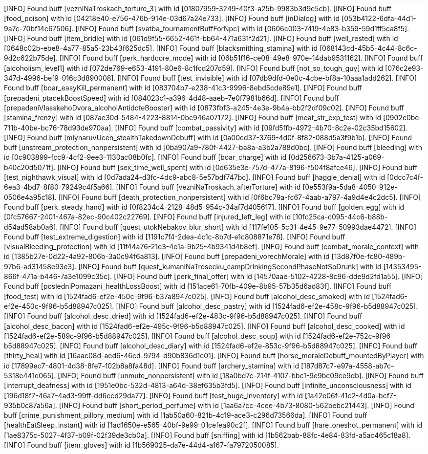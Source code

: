 [INFO] Found buff [vezniNaTroskach_torture_3] with id [01807959-3249-40f3-a25b-9983b3d9e5cb].
[INFO] Found buff [food_poison] with id [04218e40-e756-476b-914e-03d67a24e733].
[INFO] Found buff [inDialog] with id [053b4122-6dfa-44d1-9a7c-70bf14c67506].
[INFO] Found buff [svatba_tournamentBuffForNpc] with id [0606c003-7419-4e83-b359-59d1ff5ca8f5].
[INFO] Found buff [item_bridle] with id [061d9f55-6652-461f-bb64-471a631f2d21].
[INFO] Found buff [well_rested] with id [0648c02b-ebe8-4a77-85a5-23b43f625dc5].
[INFO] Found buff [blacksmithing_stamina] with id [068143cd-45b5-4c44-8c6c-9d2c622b75de].
[INFO] Found buff [perk_hardcore_mode] with id [06b51f16-ce08-49e8-970e-14dab9531162].
[INFO] Found buff [alcoholism_level1] with id [072de769-e653-4191-80e6-8c1fcd207d59].
[INFO] Found buff [not_so_tough_guy] with id [076c2e93-347d-4996-bef9-016c3d890008].
[INFO] Found buff [test_invisible] with id [07db9dfd-0e0c-4cbe-bf8a-10aaa1add262].
[INFO] Found buff [boar_easyKill_permanent] with id [083704b7-e238-41c3-9996-8ebd5cde89e1].
[INFO] Found buff [prepadeni_ptacekBoostSpeed] with id [084023c1-a396-4d48-aaeb-7e0f7981b66d].
[INFO] Found buff [prepadeniVlasskehoDvora_alcoholAntidoteBooster] with id [0873fbf3-a245-4e3e-9b4a-bb2f2df09c02].
[INFO] Found buff [stamina_frenzy] with id [087ae30d-5484-4223-8814-0bc946a07172].
[INFO] Found buff [meat_str_exp_test] with id [0902c0be-711b-40be-bc76-78d93de970aa].
[INFO] Found buff [combat_passivity] with id [09fd5ffb-4972-4b70-8c2e-02c35bd15602].
[INFO] Found buff [mlynaruvUcen_stealthTakedownDebuff] with id [0a00cd37-3769-4d0f-8f82-088d5a3f9b1b].
[INFO] Found buff [unstream_protection_nonpersistent] with id [0ba907a9-780f-4427-ba8a-a3b2a788d0bc].
[INFO] Found buff [bleeding] with id [0c903899-fcc9-4cf2-9ee3-1130ac08b0fc].
[INFO] Found buff [boar_charge] with id [0d256673-3b7a-4125-a069-b40c20d5071f].
[INFO] Found buff [sex_time_well_spent] with id [0d635e3e-757d-477a-8196-f504f8afce46].
[INFO] Found buff [test_nighthawk_visual] with id [0d7ada24-d3fc-4dc9-abc8-5e57bdf747bc].
[INFO] Found buff [haggle_denial] with id [0dcc7c4f-6ea3-4bd7-8f80-79249c4f5a66].
[INFO] Found buff [vezniNaTroskach_afterTorture] with id [0e553f9a-5da8-4050-912e-0506e4a95c18].
[INFO] Found buff [death_protection_nonpersistent] with id [0f6bc79a-fc67-4aab-a797-4a9d4e4c2dc5].
[INFO] Found buff [perk_steady_hand] with id [0f8234c4-2128-48d5-954c-34af7d405617].
[INFO] Found buff [golden_egg] with id [0fc57667-2401-467a-82ec-90c402c22769].
[INFO] Found buff [injured_left_leg] with id [10fc25ca-c095-44c6-b88b-d54ad58ab0a6].
[INFO] Found buff [quest_utokNebakov_blur_short] with id [117fe105-5c31-4e45-9e77-50993dae4472].
[INFO] Found buff [test_extreme_digestion] with id [1191c7f4-2dea-4c1c-8b7d-e1c808871e78].
[INFO] Found buff [visualBleeding_protection] with id [11f44a76-21e3-4e1a-9b25-4b9341d4b8ef].
[INFO] Found buff [combat_morale_context] with id [1385b27e-0d22-4a92-806b-3a0c94f6a813].
[INFO] Found buff [prepadeni_vorechMorale] with id [13d87f0e-fc80-489b-97b6-ad31458e93e3].
[INFO] Found buff [quest_kumaniNaTrosecku_campDrinkingSecondPhaseNotSoDrunk] with id [14353495-866f-471a-b446-7a3e1099c35c].
[INFO] Found buff [perk_final_offer] with id [14570aae-5102-4228-8c96-dde9d2fd1a55].
[INFO] Found buff [posledniPomazani_healthLossBoost] with id [151ace61-70fb-409e-8b95-57b35d6ad83f].
[INFO] Found buff [food_test] with id [1524fad6-ef2e-450c-9f96-b37a8947c025].
[INFO] Found buff [alcohol_desc_smoked] with id [1524fad6-ef2e-450c-9f96-b5d88947c025].
[INFO] Found buff [alcohol_desc_pastry] with id [1524fad6-ef2e-458c-9f96-b5d88947c025].
[INFO] Found buff [alcohol_desc_dried] with id [1524fad6-ef2e-483c-9f96-b5d88947c025].
[INFO] Found buff [alcohol_desc_bacon] with id [1524fad6-ef2e-495c-9f96-b5d88947c025].
[INFO] Found buff [alcohol_desc_cooked] with id [1524fad6-ef2e-589c-9f96-b5d88947c025].
[INFO] Found buff [alcohol_desc_soup] with id [1524fad6-ef2e-752c-9f96-b5d88947c025].
[INFO] Found buff [alcohol_desc_diary] with id [1524fad6-ef2e-853c-9f96-b5d88947c025].
[INFO] Found buff [thirty_heal] with id [16aac08d-aed6-46cd-9794-d90b836d1c01].
[INFO] Found buff [horse_moraleDebuff_mountedByPlayer] with id [17899ec7-4801-4d38-8fe7-f02b8a8fa48d].
[INFO] Found buff [archery_stamina] with id [187d87c7-e97a-4558-ab7c-5318e441e065].
[INFO] Found buff [unmute_nonpersistent] with id [18a0bd7c-214f-4107-bbc1-9e9bc09ce9db].
[INFO] Found buff [interrupt_deafness] with id [1951e0bc-532d-4813-a64d-38ef635b3fd5].
[INFO] Found buff [infinite_unconsciousness] with id [196d18f7-46a7-4ad3-99ff-dd6ccd29da77].
[INFO] Found buff [test_huge_inventory] with id [1a42e06f-41c2-4d0a-bcf7-935b0c87a56a].
[INFO] Found buff [short_period_perfume] with id [1aa6a7cc-4cee-4b73-8080-562bebc21443].
[INFO] Found buff [crime_punishment_pillory_medium] with id [1ab50a60-821b-4c19-ace3-c296d73566da].
[INFO] Found buff [healthEatSleep_instant] with id [1ad1650e-e565-40bf-9e99-01cefea90c2f].
[INFO] Found buff [hare_oneshot_permanent] with id [1ae8375c-5027-4f37-b09f-02f39de3cb0a].
[INFO] Found buff [sniffing] with id [1b562bab-88fc-4e84-83fd-a5ac465c18a8].
[INFO] Found buff [item_gloves] with id [1b569025-da7e-44d4-a167-fa7972050085].